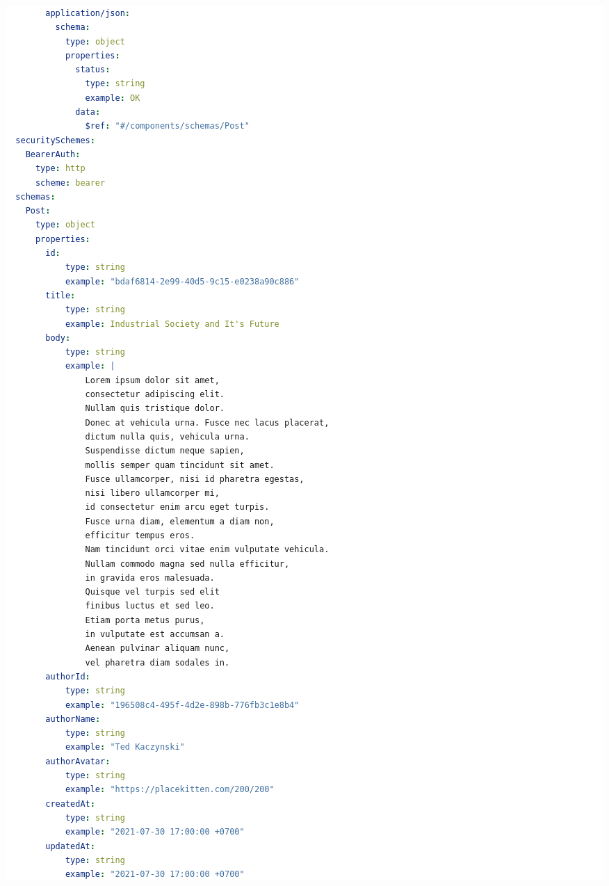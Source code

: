 ```yaml
        application/json:
          schema:
            type: object
            properties:
              status:
                type: string
                example: OK
              data:
                $ref: "#/components/schemas/Post"
  securitySchemes:
    BearerAuth:
      type: http
      scheme: bearer
  schemas:
    Post:
      type: object
      properties:
        id:
            type: string
            example: "bdaf6814-2e99-40d5-9c15-e0238a90c886"
        title:
            type: string
            example: Industrial Society and It's Future
        body:
            type: string
            example: |
                Lorem ipsum dolor sit amet,
                consectetur adipiscing elit.
                Nullam quis tristique dolor.
                Donec at vehicula urna. Fusce nec lacus placerat,
                dictum nulla quis, vehicula urna.
                Suspendisse dictum neque sapien,
                mollis semper quam tincidunt sit amet.
                Fusce ullamcorper, nisi id pharetra egestas,
                nisi libero ullamcorper mi,
                id consectetur enim arcu eget turpis.
                Fusce urna diam, elementum a diam non,
                efficitur tempus eros.
                Nam tincidunt orci vitae enim vulputate vehicula.
                Nullam commodo magna sed nulla efficitur,
                in gravida eros malesuada.
                Quisque vel turpis sed elit
                finibus luctus et sed leo.
                Etiam porta metus purus,
                in vulputate est accumsan a.
                Aenean pulvinar aliquam nunc,
                vel pharetra diam sodales in.
        authorId:
            type: string
            example: "196508c4-495f-4d2e-898b-776fb3c1e8b4"
        authorName:
            type: string
            example: "Ted Kaczynski"
        authorAvatar:
            type: string
            example: "https://placekitten.com/200/200"
        createdAt:
            type: string
            example: "2021-07-30 17:00:00 +0700"
        updatedAt:
            type: string
            example: "2021-07-30 17:00:00 +0700"
```
